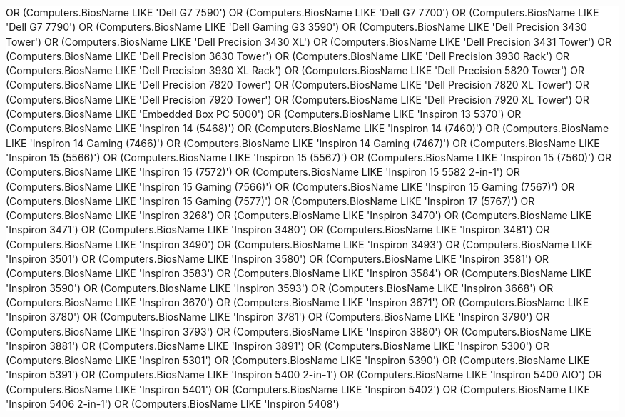 OR (Computers.BiosName LIKE 'Dell G7 7590')
OR (Computers.BiosName LIKE 'Dell G7 7700')
OR (Computers.BiosName LIKE 'Dell G7 7790')
OR (Computers.BiosName LIKE 'Dell Gaming G3 3590')
OR (Computers.BiosName LIKE 'Dell Precision 3430 Tower')
OR (Computers.BiosName LIKE 'Dell Precision 3430 XL')
OR (Computers.BiosName LIKE 'Dell Precision 3431 Tower')
OR (Computers.BiosName LIKE 'Dell Precision 3630 Tower')
OR (Computers.BiosName LIKE 'Dell Precision 3930 Rack')
OR (Computers.BiosName LIKE 'Dell Precision 3930 XL Rack')
OR (Computers.BiosName LIKE 'Dell Precision 5820 Tower')
OR (Computers.BiosName LIKE 'Dell Precision 7820 Tower')
OR (Computers.BiosName LIKE 'Dell Precision 7820 XL Tower')
OR (Computers.BiosName LIKE 'Dell Precision 7920 Tower')
OR (Computers.BiosName LIKE 'Dell Precision 7920 XL Tower')
OR (Computers.BiosName LIKE 'Embedded Box PC 5000')
OR (Computers.BiosName LIKE 'Inspiron 13 5370')
OR (Computers.BiosName LIKE 'Inspiron 14 (5468)')
OR (Computers.BiosName LIKE 'Inspiron 14 (7460)')
OR (Computers.BiosName LIKE 'Inspiron 14 Gaming (7466)')
OR (Computers.BiosName LIKE 'Inspiron 14 Gaming (7467)')
OR (Computers.BiosName LIKE 'Inspiron 15 (5566)')
OR (Computers.BiosName LIKE 'Inspiron 15 (5567)')
OR (Computers.BiosName LIKE 'Inspiron 15 (7560)')
OR (Computers.BiosName LIKE 'Inspiron 15 (7572)')
OR (Computers.BiosName LIKE 'Inspiron 15 5582 2-in-1')
OR (Computers.BiosName LIKE 'Inspiron 15 Gaming (7566)')
OR (Computers.BiosName LIKE 'Inspiron 15 Gaming (7567)')
OR (Computers.BiosName LIKE 'Inspiron 15 Gaming (7577)')
OR (Computers.BiosName LIKE 'Inspiron 17 (5767)')
OR (Computers.BiosName LIKE 'Inspiron 3268')
OR (Computers.BiosName LIKE 'Inspiron 3470')
OR (Computers.BiosName LIKE 'Inspiron 3471')
OR (Computers.BiosName LIKE 'Inspiron 3480')
OR (Computers.BiosName LIKE 'Inspiron 3481')
OR (Computers.BiosName LIKE 'Inspiron 3490')
OR (Computers.BiosName LIKE 'Inspiron 3493')
OR (Computers.BiosName LIKE 'Inspiron 3501')
OR (Computers.BiosName LIKE 'Inspiron 3580')
OR (Computers.BiosName LIKE 'Inspiron 3581')
OR (Computers.BiosName LIKE 'Inspiron 3583')
OR (Computers.BiosName LIKE 'Inspiron 3584')
OR (Computers.BiosName LIKE 'Inspiron 3590')
OR (Computers.BiosName LIKE 'Inspiron 3593')
OR (Computers.BiosName LIKE 'Inspiron 3668')
OR (Computers.BiosName LIKE 'Inspiron 3670')
OR (Computers.BiosName LIKE 'Inspiron 3671')
OR (Computers.BiosName LIKE 'Inspiron 3780')
OR (Computers.BiosName LIKE 'Inspiron 3781')
OR (Computers.BiosName LIKE 'Inspiron 3790')
OR (Computers.BiosName LIKE 'Inspiron 3793')
OR (Computers.BiosName LIKE 'Inspiron 3880')
OR (Computers.BiosName LIKE 'Inspiron 3881')
OR (Computers.BiosName LIKE 'Inspiron 3891')
OR (Computers.BiosName LIKE 'Inspiron 5300')
OR (Computers.BiosName LIKE 'Inspiron 5301')
OR (Computers.BiosName LIKE 'Inspiron 5390')
OR (Computers.BiosName LIKE 'Inspiron 5391')
OR (Computers.BiosName LIKE 'Inspiron 5400 2-in-1')
OR (Computers.BiosName LIKE 'Inspiron 5400 AIO')
OR (Computers.BiosName LIKE 'Inspiron 5401')
OR (Computers.BiosName LIKE 'Inspiron 5402')
OR (Computers.BiosName LIKE 'Inspiron 5406 2-in-1')
OR (Computers.BiosName LIKE 'Inspiron 5408')